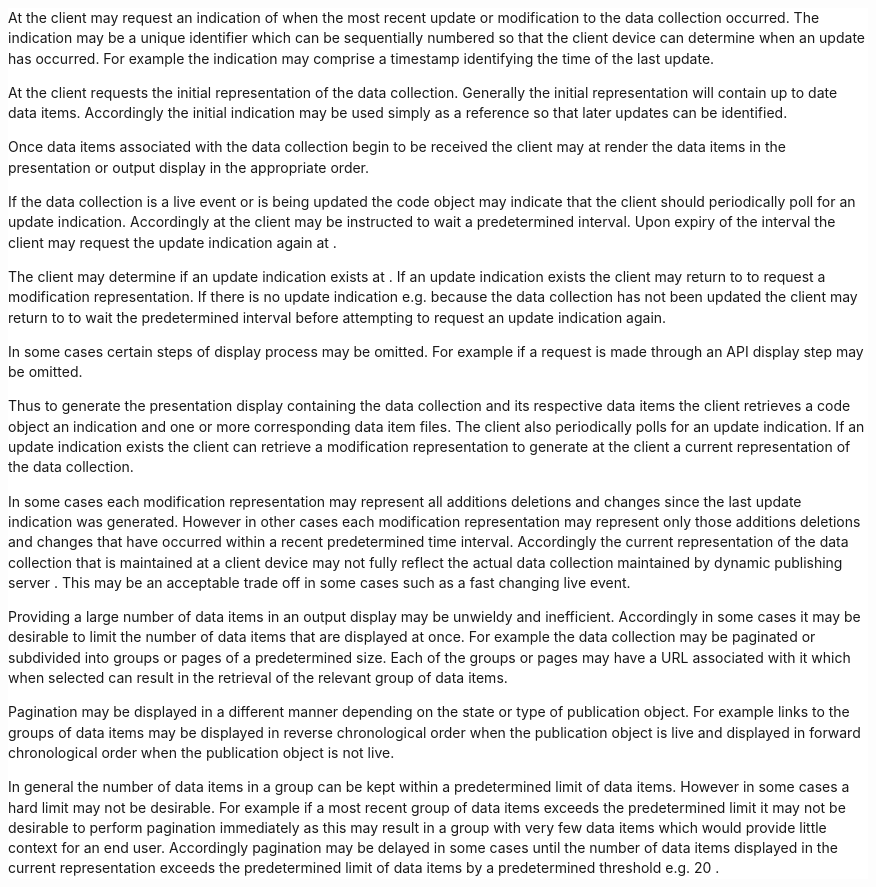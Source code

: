 At the client may request an indication of when the most recent update or modification to the data collection occurred. The indication may be a unique identifier which can be sequentially numbered so that the client device can determine when an update has occurred. For example the indication may comprise a timestamp identifying the time of the last update.

At the client requests the initial representation of the data collection. Generally the initial representation will contain up to date data items. Accordingly the initial indication may be used simply as a reference so that later updates can be identified.

Once data items associated with the data collection begin to be received the client may at render the data items in the presentation or output display in the appropriate order.

If the data collection is a live event or is being updated the code object may indicate that the client should periodically poll for an update indication. Accordingly at the client may be instructed to wait a predetermined interval. Upon expiry of the interval the client may request the update indication again at .

The client may determine if an update indication exists at . If an update indication exists the client may return to to request a modification representation. If there is no update indication e.g. because the data collection has not been updated the client may return to to wait the predetermined interval before attempting to request an update indication again.

In some cases certain steps of display process may be omitted. For example if a request is made through an API display step may be omitted.

Thus to generate the presentation display containing the data collection and its respective data items the client retrieves a code object an indication and one or more corresponding data item files. The client also periodically polls for an update indication. If an update indication exists the client can retrieve a modification representation to generate at the client a current representation of the data collection.

In some cases each modification representation may represent all additions deletions and changes since the last update indication was generated. However in other cases each modification representation may represent only those additions deletions and changes that have occurred within a recent predetermined time interval. Accordingly the current representation of the data collection that is maintained at a client device may not fully reflect the actual data collection maintained by dynamic publishing server . This may be an acceptable trade off in some cases such as a fast changing live event.

Providing a large number of data items in an output display may be unwieldy and inefficient. Accordingly in some cases it may be desirable to limit the number of data items that are displayed at once. For example the data collection may be paginated or subdivided into groups or pages of a predetermined size. Each of the groups or pages may have a URL associated with it which when selected can result in the retrieval of the relevant group of data items.

Pagination may be displayed in a different manner depending on the state or type of publication object. For example links to the groups of data items may be displayed in reverse chronological order when the publication object is live and displayed in forward chronological order when the publication object is not live.

In general the number of data items in a group can be kept within a predetermined limit of data items. However in some cases a hard limit may not be desirable. For example if a most recent group of data items exceeds the predetermined limit it may not be desirable to perform pagination immediately as this may result in a group with very few data items which would provide little context for an end user. Accordingly pagination may be delayed in some cases until the number of data items displayed in the current representation exceeds the predetermined limit of data items by a predetermined threshold e.g. 20 .
